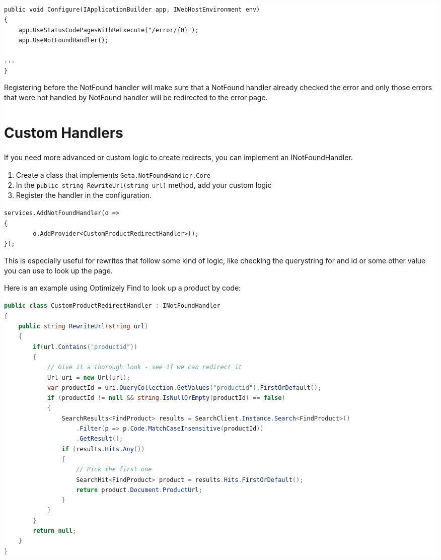 ```
public void Configure(IApplicationBuilder app, IWebHostEnvironment env)
{
    app.UseStatusCodePagesWithReExecute("/error/{0}");
    app.UseNotFoundHandler();

...
}
```

Registering before the NotFound handler will make sure that a NotFound handler already checked the error and only those errors that were not handled by NotFound handler will be redirected to the error page.

# Custom Handlers
If you need more advanced or custom logic to create redirects, you can implement an INotFoundHandler.

1. Create a class that implements `Geta.NotFoundHandler.Core`
2. In the `public string RewriteUrl(string url)` method, add your custom logic
3. Register the handler in the configuration.

```
services.AddNotFoundHandler(o =>
{
        o.AddProvider<CustomProductRedirectHandler>();
});
```

This is especially useful for rewrites that follow some kind of logic, like checking the querystring for and id or some other value you can use to look up the page.

Here is an example using Optimizely Find to look up a product by code:

```csharp
public class CustomProductRedirectHandler : INotFoundHandler
{
    public string RewriteUrl(string url)
    {
        if(url.Contains("productid"))
        {
            // Give it a thorough look - see if we can redirect it
            Url uri = new Url(url);
            var productId = uri.QueryCollection.GetValues("productid").FirstOrDefault();
            if (productId != null && string.IsNullOrEmpty(productId) == false)
            {
                SearchResults<FindProduct> results = SearchClient.Instance.Search<FindProduct>()
                    .Filter(p => p.Code.MatchCaseInsensitive(productId))
                    .GetResult();
                if (results.Hits.Any())
                {
                    // Pick the first one
                    SearchHit<FindProduct> product = results.Hits.FirstOrDefault();
                    return product.Document.ProductUrl;
                }
            }
        }
        return null;
    }
}
```
